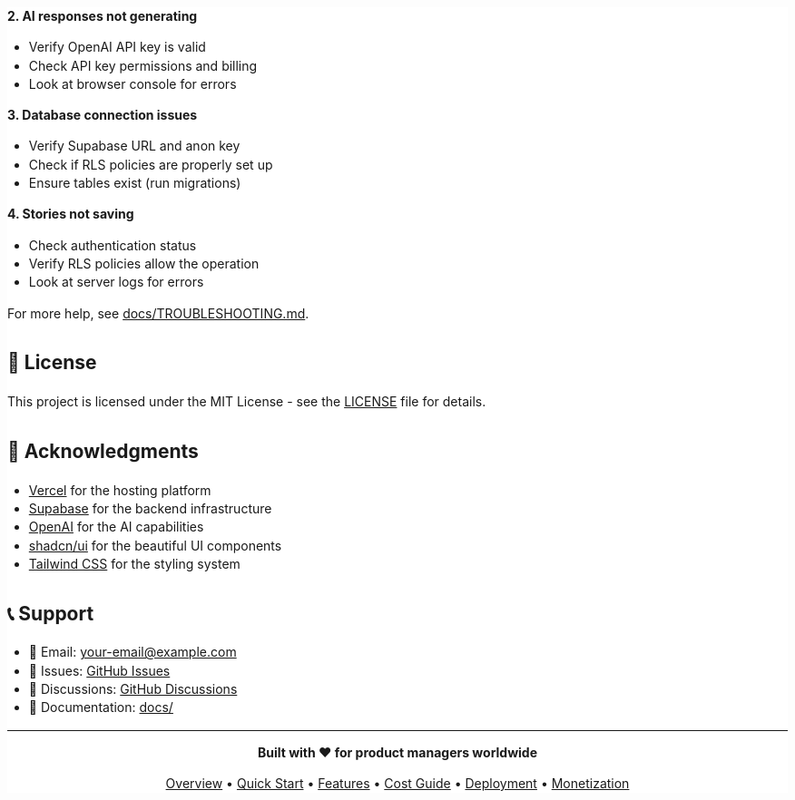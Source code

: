 **2. AI responses not generating**
- Verify OpenAI API key is valid
- Check API key permissions and billing
- Look at browser console for errors

**3. Database connection issues**
- Verify Supabase URL and anon key
- Check if RLS policies are properly set up
- Ensure tables exist (run migrations)

**4. Stories not saving**
- Check authentication status
- Verify RLS policies allow the operation
- Look at server logs for errors

For more help, see [docs/TROUBLESHOOTING.md](./docs/TROUBLESHOOTING.md).

## 📄 License

This project is licensed under the MIT License - see the [LICENSE](LICENSE) file for details.

## 🙏 Acknowledgments

- [Vercel](https://vercel.com/) for the hosting platform
- [Supabase](https://supabase.com/) for the backend infrastructure
- [OpenAI](https://openai.com/) for the AI capabilities
- [shadcn/ui](https://ui.shadcn.com/) for the beautiful UI components
- [Tailwind CSS](https://tailwindcss.com/) for the styling system

## 📞 Support

- 📧 Email: your-email@example.com
- 🐛 Issues: [GitHub Issues](https://github.com/yourusername/ai-backlog/issues)
- 💬 Discussions: [GitHub Discussions](https://github.com/yourusername/ai-backlog/discussions)
- 📖 Documentation: [docs/](./docs/)

---

<p align="center">
  <strong>Built with ❤️ for product managers worldwide</strong>
</p>

<p align="center">
  <a href="#-overview">Overview</a> •
  <a href="#-quick-start">Quick Start</a> •
  <a href="#-features-deep-dive">Features</a> •
  <a href="#-cost-optimization-guide">Cost Guide</a> •
  <a href="#-deployment">Deployment</a> •
  <a href="#-monetization-strategies">Monetization</a>
</p>

